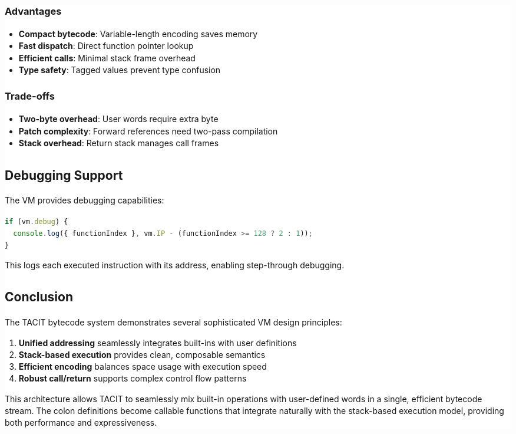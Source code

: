 ### Advantages
- **Compact bytecode**: Variable-length encoding saves memory
- **Fast dispatch**: Direct function pointer lookup
- **Efficient calls**: Minimal stack frame overhead
- **Type safety**: Tagged values prevent type confusion

### Trade-offs
- **Two-byte overhead**: User words require extra byte
- **Patch complexity**: Forward references need two-pass compilation
- **Stack overhead**: Return stack manages call frames

## Debugging Support

The VM provides debugging capabilities:

```typescript
if (vm.debug) {
  console.log({ functionIndex }, vm.IP - (functionIndex >= 128 ? 2 : 1));
}
```

This logs each executed instruction with its address, enabling step-through debugging.

## Conclusion

The TACIT bytecode system demonstrates several sophisticated VM design principles:

1. **Unified addressing** seamlessly integrates built-ins with user definitions
2. **Stack-based execution** provides clean, composable semantics  
3. **Efficient encoding** balances space usage with execution speed
4. **Robust call/return** supports complex control flow patterns

This architecture allows TACIT to seamlessly mix built-in operations with user-defined words in a single, efficient bytecode stream. The colon definitions become callable functions that integrate naturally with the stack-based execution model, providing both performance and expressiveness.
